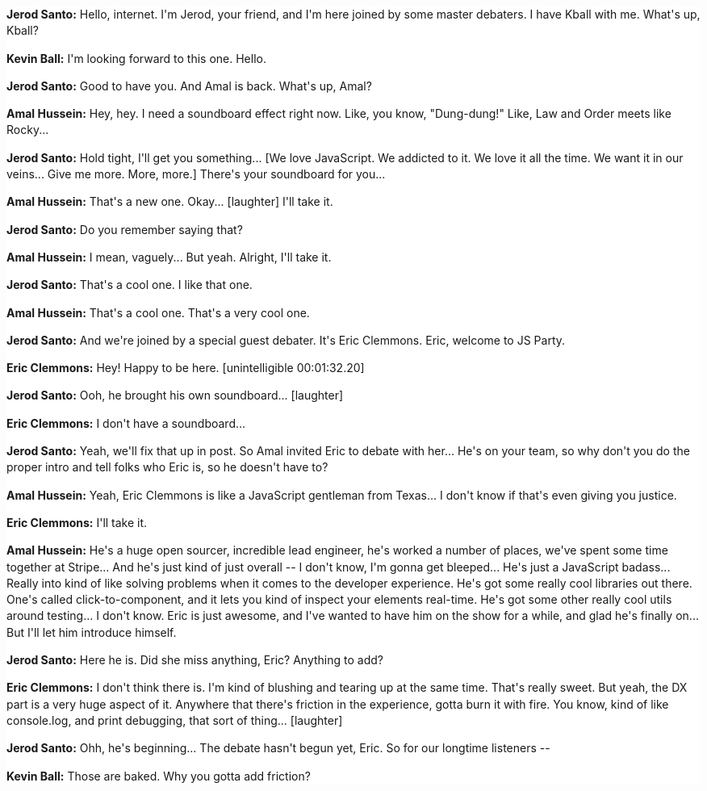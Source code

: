**Jerod Santo:** Hello, internet. I'm Jerod, your friend, and I'm here joined by some master debaters. I have Kball with me. What's up, Kball?

**Kevin Ball:** I'm looking forward to this one. Hello.

**Jerod Santo:** Good to have you. And Amal is back. What's up, Amal?

**Amal Hussein:** Hey, hey. I need a soundboard effect right now. Like, you know, "Dung-dung!" Like, Law and Order meets like Rocky...

**Jerod Santo:** Hold tight, I'll get you something... \[We love JavaScript. We addicted to it. We love it all the time. We want it in our veins... Give me more. More, more.\] There's your soundboard for you...

**Amal Hussein:** That's a new one. Okay... \[laughter\] I'll take it.

**Jerod Santo:** Do you remember saying that?

**Amal Hussein:** I mean, vaguely... But yeah. Alright, I'll take it.

**Jerod Santo:** That's a cool one. I like that one.

**Amal Hussein:** That's a cool one. That's a very cool one.

**Jerod Santo:** And we're joined by a special guest debater. It's Eric Clemmons. Eric, welcome to JS Party.

**Eric Clemmons:** Hey! Happy to be here. \[unintelligible 00:01:32.20\]

**Jerod Santo:** Ooh, he brought his own soundboard... \[laughter\]

**Eric Clemmons:** I don't have a soundboard...

**Jerod Santo:** Yeah, we'll fix that up in post. So Amal invited Eric to debate with her... He's on your team, so why don't you do the proper intro and tell folks who Eric is, so he doesn't have to?

**Amal Hussein:** Yeah, Eric Clemmons is like a JavaScript gentleman from Texas... I don't know if that's even giving you justice.

**Eric Clemmons:** I'll take it.

**Amal Hussein:** He's a huge open sourcer, incredible lead engineer, he's worked a number of places, we've spent some time together at Stripe... And he's just kind of just overall -- I don't know, I'm gonna get bleeped... He's just a JavaScript badass... Really into kind of like solving problems when it comes to the developer experience. He's got some really cool libraries out there. One's called click-to-component, and it lets you kind of inspect your elements real-time. He's got some other really cool utils around testing... I don't know. Eric is just awesome, and I've wanted to have him on the show for a while, and glad he's finally on... But I'll let him introduce himself.

**Jerod Santo:** Here he is. Did she miss anything, Eric? Anything to add?

**Eric Clemmons:** I don't think there is. I'm kind of blushing and tearing up at the same time. That's really sweet. But yeah, the DX part is a very huge aspect of it. Anywhere that there's friction in the experience, gotta burn it with fire. You know, kind of like console.log, and print debugging, that sort of thing... \[laughter\]

**Jerod Santo:** Ohh, he's beginning... The debate hasn't begun yet, Eric. So for our longtime listeners --

**Kevin Ball:** Those are baked. Why you gotta add friction?
